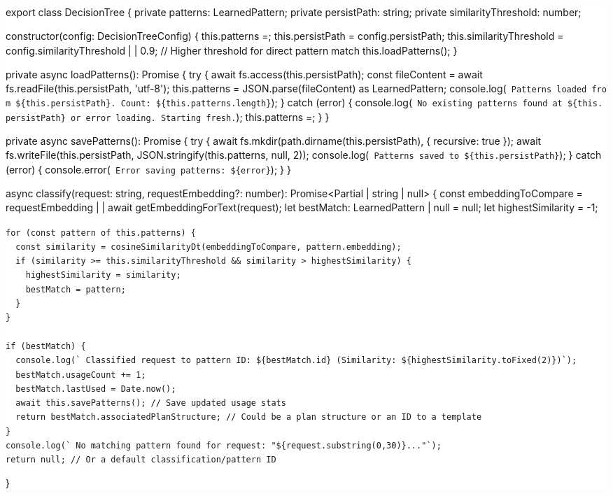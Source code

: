 export class DecisionTree {
  private patterns: LearnedPattern;
  private persistPath: string;
  private similarityThreshold: number;

  constructor(config: DecisionTreeConfig) {
    this.patterns =;
    this.persistPath = config.persistPath;
    this.similarityThreshold = config.similarityThreshold |
| 0.9; // Higher threshold for direct pattern match
    this.loadPatterns();
  }

  private async loadPatterns(): Promise<void> {
    try {
      await fs.access(this.persistPath);
      const fileContent = await fs.readFile(this.persistPath, 'utf-8');
      this.patterns = JSON.parse(fileContent) as LearnedPattern;
      console.log(` Patterns loaded from ${this.persistPath}. Count: ${this.patterns.length}`);
    } catch (error) {
      console.log(` No existing patterns found at ${this.persistPath} or error loading. Starting fresh.`);
      this.patterns =;
    }
  }

  private async savePatterns(): Promise<void> {
    try {
      await fs.mkdir(path.dirname(this.persistPath), { recursive: true });
      await fs.writeFile(this.persistPath, JSON.stringify(this.patterns, null, 2));
      console.log(` Patterns saved to ${this.persistPath}`);
    } catch (error) {
      console.error(` Error saving patterns: ${error}`);
    }
  }

  async classify(request: string, requestEmbedding?: number): Promise<Partial<ExecutionPlan> | string | null> {
    const embeddingToCompare = requestEmbedding |
| await getEmbeddingForText(request);
    let bestMatch: LearnedPattern | null = null;
    let highestSimilarity = -1;

    for (const pattern of this.patterns) {
      const similarity = cosineSimilarityDt(embeddingToCompare, pattern.embedding);
      if (similarity >= this.similarityThreshold && similarity > highestSimilarity) {
        highestSimilarity = similarity;
        bestMatch = pattern;
      }
    }

    if (bestMatch) {
      console.log(` Classified request to pattern ID: ${bestMatch.id} (Similarity: ${highestSimilarity.toFixed(2)})`);
      bestMatch.usageCount += 1;
      bestMatch.lastUsed = Date.now();
      await this.savePatterns(); // Save updated usage stats
      return bestMatch.associatedPlanStructure; // Could be a plan structure or an ID to a template
    }
    console.log(` No matching pattern found for request: "${request.substring(0,30)}..."`);
    return null; // Or a default classification/pattern ID
  }
